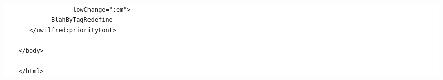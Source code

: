 ~~~ { html }
                   lowChange=":em">
             BlahByTagRedefine
       </uwilfred:priorityFont>

    </body>

    </html>

~~~
